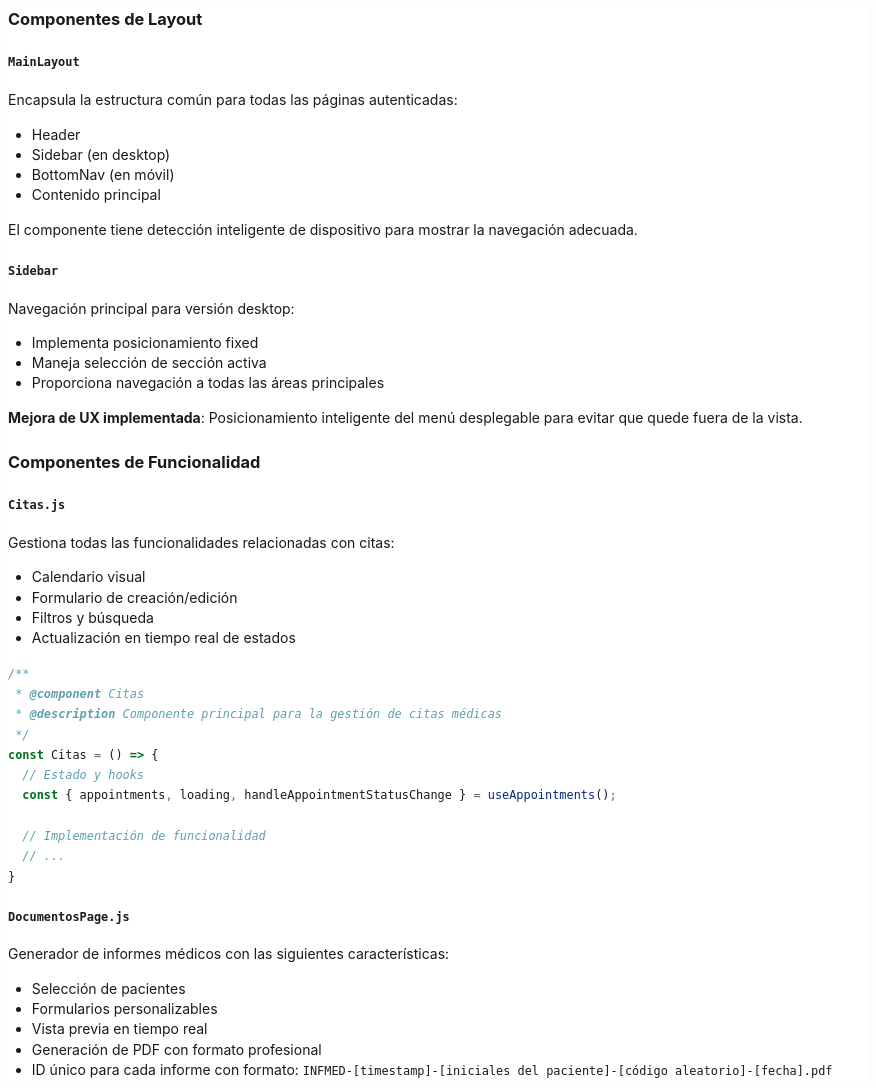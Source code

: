 ### Componentes de Layout

#### `MainLayout`

Encapsula la estructura común para todas las páginas autenticadas:
- Header
- Sidebar (en desktop)
- BottomNav (en móvil)
- Contenido principal

El componente tiene detección inteligente de dispositivo para mostrar la navegación adecuada.

#### `Sidebar`

Navegación principal para versión desktop:
- Implementa posicionamiento fixed
- Maneja selección de sección activa
- Proporciona navegación a todas las áreas principales

**Mejora de UX implementada**: Posicionamiento inteligente del menú desplegable para evitar que quede fuera de la vista.

### Componentes de Funcionalidad

#### `Citas.js`

Gestiona todas las funcionalidades relacionadas con citas:
- Calendario visual
- Formulario de creación/edición
- Filtros y búsqueda
- Actualización en tiempo real de estados

```javascript
/**
 * @component Citas
 * @description Componente principal para la gestión de citas médicas
 */
const Citas = () => {
  // Estado y hooks
  const { appointments, loading, handleAppointmentStatusChange } = useAppointments();
  
  // Implementación de funcionalidad
  // ...
}
```

#### `DocumentosPage.js`

Generador de informes médicos con las siguientes características:
- Selección de pacientes
- Formularios personalizables
- Vista previa en tiempo real
- Generación de PDF con formato profesional
- ID único para cada informe con formato: `INFMED-[timestamp]-[iniciales del paciente]-[código aleatorio]-[fecha].pdf`
